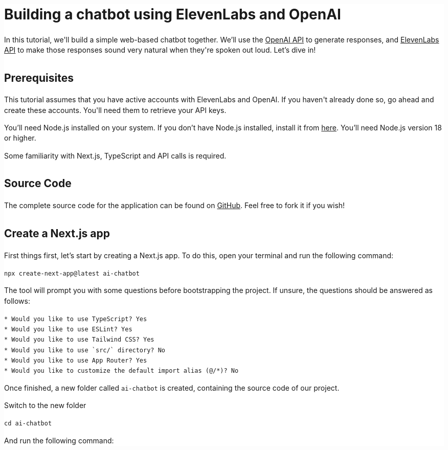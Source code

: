 # Building a chatbot using ElevenLabs and OpenAI

In this tutorial, we'll build a simple web-based chatbot together. We’ll use
the [OpenAI API]() to generate responses, and [ElevenLabs API]() to make those
responses sound very natural when they're spoken out loud. Let’s dive in!

## Prerequisites

This tutorial assumes that you have active accounts with ElevenLabs and OpenAI.
If you haven't already done so, go ahead and create these accounts. You'll need
them to retrieve your API keys.

You’ll need Node.js installed on your system. If you don’t have Node.js
installed, install it from [here](https://nodejs.org/en/). You’ll need Node.js version 18 or higher.

Some familiarity with Next.js, TypeScript and API calls is required.

## Source Code

The complete source code for the application can be found on
[GitHub](https://github.com/alnacle/nextjs-chatbot-elevenlabs). Feel free to
fork it if you wish!

## Create a Next.js app

First things first, let’s start by creating a Next.js app. To do this, open
your terminal and run the following command:

```
npx create-next-app@latest ai-chatbot
```

The tool will prompt you with some questions before bootstrapping the project.
If unsure, the questions should be answered as follows:

```
* Would you like to use TypeScript? Yes
* Would you like to use ESLint? Yes
* Would you like to use Tailwind CSS? Yes
* Would you like to use `src/` directory? No
* Would you like to use App Router? Yes
* Would you like to customize the default import alias (@/*)? No
```

Once finished, a new folder called `ai-chatbot` is created, containing the source code of our project. 

Switch to the new folder

```
cd ai-chatbot
```

And run the following command:
